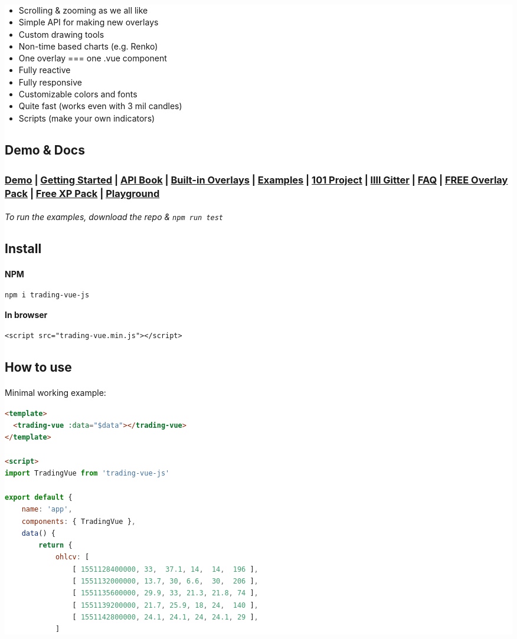 * Scrolling & zooming as we all like
* Simple API for making new overlays
* Custom drawing tools
* Non-time based charts (e.g. Renko)
* One overlay === one .vue component
* Fully reactive
* Fully responsive
* Customizable colors and fonts
* Quite fast (works even with 3 mil candles)
* Scripts (make your own indicators)

## Demo & Docs

### [Demo](https://tvjsx.github.io/trading-vue-demo/) | [Getting Started](https://github.com/tvjsx/trading-vue-js/tree/master/docs/guide) | [API Book](https://github.com/tvjsx/trading-vue-js/tree/master/docs/api#api-book) | [Built-in Overlays](https://github.com/tvjsx/trading-vue-js/tree/master/docs/overlays#built-in-overlays) | [Examples](https://github.com/tvjsx/trading-vue-js/tree/master/test/tests) | [101 Project](https://github.com/tvjsx/trading-vue-101) | [llll Gitter](https://gitter.im/Trading-Vue-js) | [FAQ](https://github.com/tvjsx/trading-vue-js/tree/master/docs/faq) | [FREE Overlay Pack](https://github.com/tvjsx/tvjs-overlays) | [Free XP Pack](https://github.com/tvjsx/tvjs-xp) | [Playground](https://tvjs.io/play)

*To run the examples, download the repo & `npm run test`*

## Install

**NPM**
```
npm i trading-vue-js
```
**In browser**

```
<script src="trading-vue.min.js"></script>
```

## How to use

Minimal working example:

```html
<template>
  <trading-vue :data="$data"></trading-vue>
</template>

<script>
import TradingVue from 'trading-vue-js'

export default {
    name: 'app',
    components: { TradingVue },
    data() {
        return {
            ohlcv: [
                [ 1551128400000, 33,  37.1, 14,  14,  196 ],
                [ 1551132000000, 13.7, 30, 6.6,  30,  206 ],
                [ 1551135600000, 29.9, 33, 21.3, 21.8, 74 ],
                [ 1551139200000, 21.7, 25.9, 18, 24,  140 ],
                [ 1551142800000, 24.1, 24.1, 24, 24.1, 29 ],
            ]
```